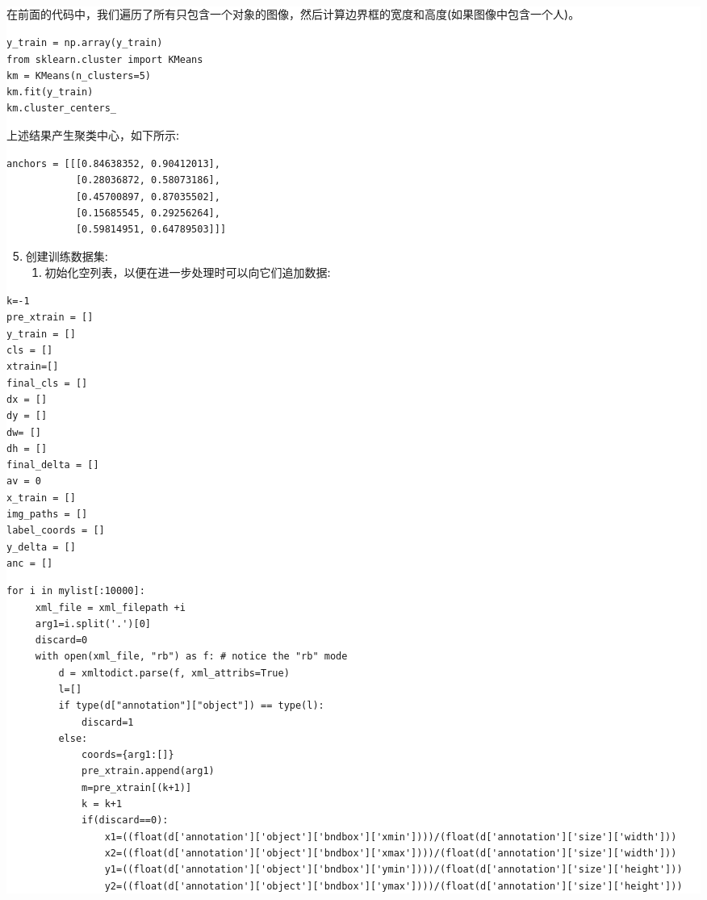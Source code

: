 在前面的代码中，我们遍历了所有只包含一个对象的图像，然后计算边界框的宽度和高度(如果图像中包含一个人)。

```
y_train = np.array(y_train)
from sklearn.cluster import KMeans
km = KMeans(n_clusters=5)
km.fit(y_train)
km.cluster_centers_
```

上述结果产生聚类中心，如下所示:

```
anchors = [[[0.84638352, 0.90412013],        
            [0.28036872, 0.58073186],        
            [0.45700897, 0.87035502],        
            [0.15685545, 0.29256264],        
            [0.59814951, 0.64789503]]]

```

5.  创建训练数据集:
    1.  初始化空列表，以便在进一步处理时可以向它们追加数据:

```
k=-1
pre_xtrain = []
y_train = []
cls = []
xtrain=[]
final_cls = []
dx = []
dy = []
dw= []
dh = []
final_delta = []
av = 0
x_train = []
img_paths = []
label_coords = []
y_delta = []
anc = []
```

```
for i in mylist[:10000]:
     xml_file = xml_filepath +i
     arg1=i.split('.')[0]
     discard=0
     with open(xml_file, "rb") as f: # notice the "rb" mode
         d = xmltodict.parse(f, xml_attribs=True)
         l=[]
         if type(d["annotation"]["object"]) == type(l):
             discard=1
         else:
             coords={arg1:[]}
             pre_xtrain.append(arg1)
             m=pre_xtrain[(k+1)]
             k = k+1
             if(discard==0):
                 x1=((float(d['annotation']['object']['bndbox']['xmin'])))/(float(d['annotation']['size']['width']))
                 x2=((float(d['annotation']['object']['bndbox']['xmax'])))/(float(d['annotation']['size']['width']))
                 y1=((float(d['annotation']['object']['bndbox']['ymin'])))/(float(d['annotation']['size']['height']))
                 y2=((float(d['annotation']['object']['bndbox']['ymax'])))/(float(d['annotation']['size']['height']))
```